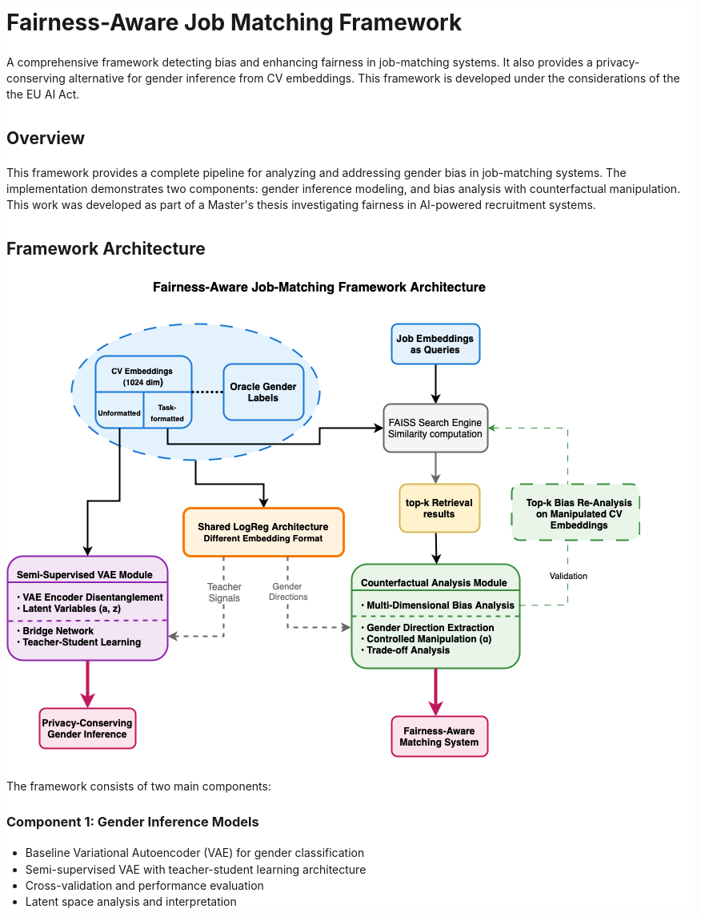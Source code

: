 # Fairness-Aware Job Matching Framework

A comprehensive framework detecting bias and enhancing fairness in job-matching systems. It also provides a privacy-conserving alternative for gender inference from CV embeddings. This framework is developed under the considerations of the the EU AI Act.

## Overview

This framework provides a complete pipeline for analyzing and addressing gender bias in job-matching systems. The implementation demonstrates two components: gender inference modeling, and bias analysis with counterfactual manipulation. This work was developed as part of a Master's thesis investigating fairness in AI-powered recruitment systems.

## Framework Architecture
![Framework Architecture](assets/Framework_Diagram.png)

The framework consists of two main components:

### Component 1: Gender Inference Models
- Baseline Variational Autoencoder (VAE) for gender classification
- Semi-supervised VAE with teacher-student learning architecture
- Cross-validation and performance evaluation
- Latent space analysis and interpretation
